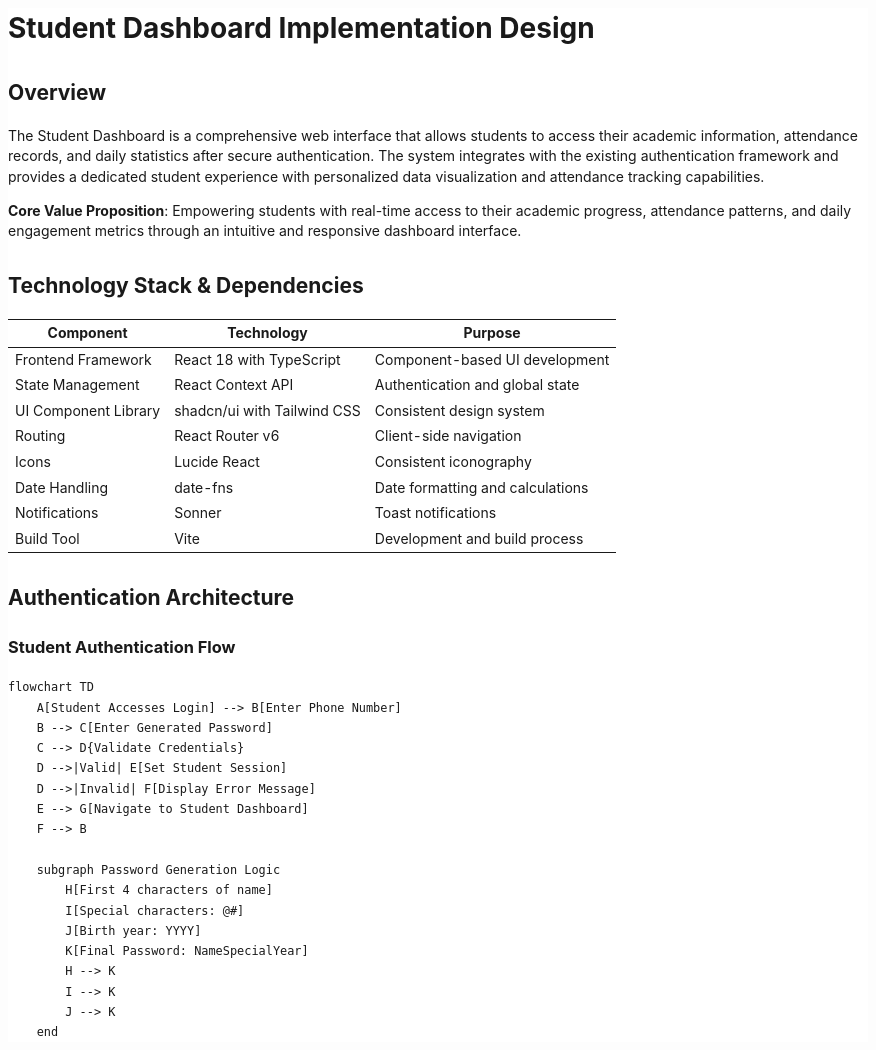 # Student Dashboard Implementation Design

## Overview

The Student Dashboard is a comprehensive web interface that allows students to access their academic information, attendance records, and daily statistics after secure authentication. The system integrates with the existing authentication framework and provides a dedicated student experience with personalized data visualization and attendance tracking capabilities.

**Core Value Proposition**: Empowering students with real-time access to their academic progress, attendance patterns, and daily engagement metrics through an intuitive and responsive dashboard interface.

## Technology Stack & Dependencies

| Component | Technology | Purpose |
|-----------|------------|---------|
| Frontend Framework | React 18 with TypeScript | Component-based UI development |
| State Management | React Context API | Authentication and global state |
| UI Component Library | shadcn/ui with Tailwind CSS | Consistent design system |
| Routing | React Router v6 | Client-side navigation |
| Icons | Lucide React | Consistent iconography |
| Date Handling | date-fns | Date formatting and calculations |
| Notifications | Sonner | Toast notifications |
| Build Tool | Vite | Development and build process |

## Authentication Architecture

### Student Authentication Flow

```mermaid
flowchart TD
    A[Student Accesses Login] --> B[Enter Phone Number]
    B --> C[Enter Generated Password]
    C --> D{Validate Credentials}
    D -->|Valid| E[Set Student Session]
    D -->|Invalid| F[Display Error Message]
    E --> G[Navigate to Student Dashboard]
    F --> B
    
    subgraph Password Generation Logic
        H[First 4 characters of name]
        I[Special characters: @#]
        J[Birth year: YYYY]
        K[Final Password: NameSpecialYear]
        H --> K
        I --> K
        J --> K
    end
```
